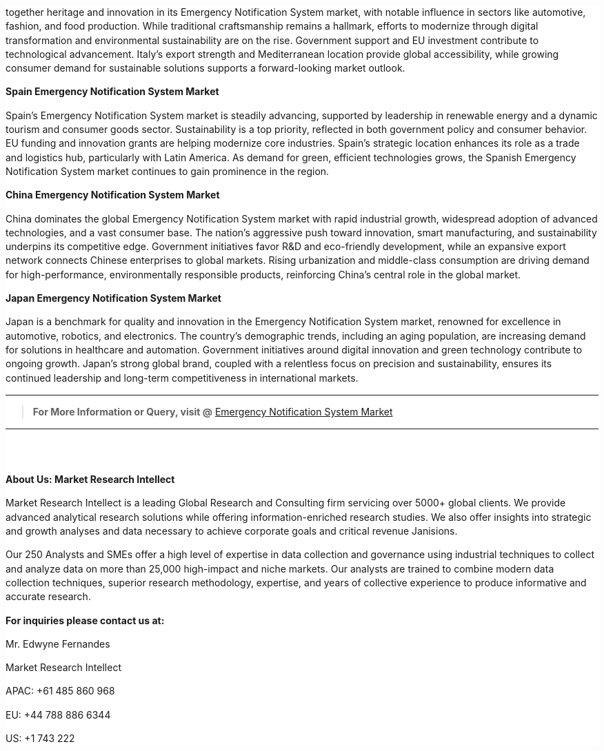 together heritage and innovation in its Emergency Notification System market, with notable influence in sectors like automotive, fashion, and food production. While traditional craftsmanship remains a hallmark, efforts to modernize through digital transformation and environmental sustainability are on the rise. Government support and EU investment contribute to technological advancement. Italy&rsquo;s export strength and Mediterranean location provide global accessibility, while growing consumer demand for sustainable solutions supports a forward-looking market outlook.</p><p class="" data-start="4424" data-end="4975"><strong data-start="4424" data-end="4445">Spain Emergency Notification System Market</strong></p><p class="" data-start="4424" data-end="4975">Spain&rsquo;s Emergency Notification System market is steadily advancing, supported by leadership in renewable energy and a dynamic tourism and consumer goods sector. Sustainability is a top priority, reflected in both government policy and consumer behavior. EU funding and innovation grants are helping modernize core industries. Spain&rsquo;s strategic location enhances its role as a trade and logistics hub, particularly with Latin America. As demand for green, efficient technologies grows, the Spanish Emergency Notification System market continues to gain prominence in the region.</p><p class="" data-start="4977" data-end="5589"><strong data-start="4977" data-end="4998">China Emergency Notification System Market</strong></p><p class="" data-start="4977" data-end="5589">China dominates the global Emergency Notification System market with rapid industrial growth, widespread adoption of advanced technologies, and a vast consumer base. The nation&rsquo;s aggressive push toward innovation, smart manufacturing, and sustainability underpins its competitive edge. Government initiatives favor R&amp;D and eco-friendly development, while an expansive export network connects Chinese enterprises to global markets. Rising urbanization and middle-class consumption are driving demand for high-performance, environmentally responsible products, reinforcing China&rsquo;s central role in the global market.</p><p class="" data-start="5591" data-end="6162"><strong data-start="5591" data-end="5612">Japan Emergency Notification System Market</strong></p><p class="" data-start="5591" data-end="6162">Japan is a benchmark for quality and innovation in the Emergency Notification System market, renowned for excellence in automotive, robotics, and electronics. The country&rsquo;s demographic trends, including an aging population, are increasing demand for solutions in healthcare and automation. Government initiatives around digital innovation and green technology contribute to ongoing growth. Japan&rsquo;s strong global brand, coupled with a relentless focus on precision and sustainability, ensures its continued leadership and long-term competitiveness in international markets.</p><hr /><blockquote><p><span class="font-[700]"><strong>For More Information or Query, visit&nbsp;@</strong>&nbsp;</span><span class="font-[700]"><a href="https://www.marketresearchintellect.com/product/global-emergency-notification-system-market-size-forecast/?utm_source=Linkedin&utm_medium=049" target="_blank" data-tracking-control-name="article-ssr-frontend-pulse_little-text-block" data-tracking-will-navigate="" data-test-link="">Emergency Notification System Market</a></span></p></blockquote><hr /><h3>&nbsp;</h3><p><strong><span class="font-[700]">About Us: Market Research Intellect</span></strong></p><p><span class="">Market Research Intellect is a leading Global Research and Consulting firm servicing over 5000+ global clients. We provide advanced analytical research solutions while offering information-enriched research studies.&nbsp;</span>We also offer insights into strategic and growth analyses and data necessary to achieve corporate goals and critical revenue Janisions.</p><p><span class="">Our 250 Analysts and SMEs offer a high level of expertise in data collection and governance using industrial techniques to collect and analyze data on more than 25,000 high-impact and niche markets. Our analysts are trained to combine modern data collection techniques, superior research methodology, expertise, and years of collective experience to produce informative and accurate research.</span></p><p><strong>For inquiries please contact us at:</strong></p><p>Mr. Edwyne Fernandes</p><p>Market Research Intellect</p><p>APAC: +61 485 860 968</p><p>EU: +44 788 886 6344</p><p>US: +1 743 222
